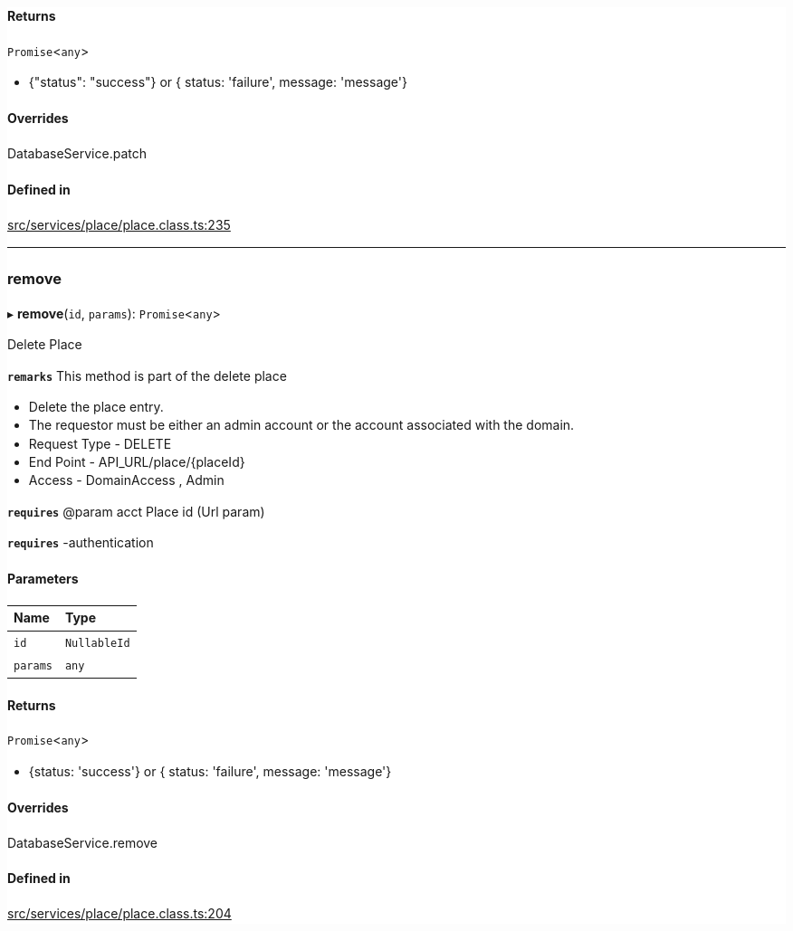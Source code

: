 #### Returns

`Promise`<`any`\>

- {"status": "success"} or  { status: 'failure', message: 'message'}

#### Overrides

DatabaseService.patch

#### Defined in

[src/services/place/place.class.ts:235](https://github.com/digisomni-syndicate/vircadia-metaverse-v2/blob/4467f0e/src/services/place/place.class.ts#L235)

___

### remove

▸ **remove**(`id`, `params`): `Promise`<`any`\>

Delete Place

**`remarks`**
This method is part of the delete place
- Delete the place entry.
- The requestor must be either an admin account or the account associated with the domain.
- Request Type - DELETE
- End Point - API_URL/place/{placeId}
- Access - DomainAccess , Admin

**`requires`** @param acct  Place id (Url param)

**`requires`** -authentication

#### Parameters

| Name | Type |
| :------ | :------ |
| `id` | `NullableId` |
| `params` | `any` |

#### Returns

`Promise`<`any`\>

- {status: 'success'} or { status: 'failure', message: 'message'}

#### Overrides

DatabaseService.remove

#### Defined in

[src/services/place/place.class.ts:204](https://github.com/digisomni-syndicate/vircadia-metaverse-v2/blob/4467f0e/src/services/place/place.class.ts#L204)
